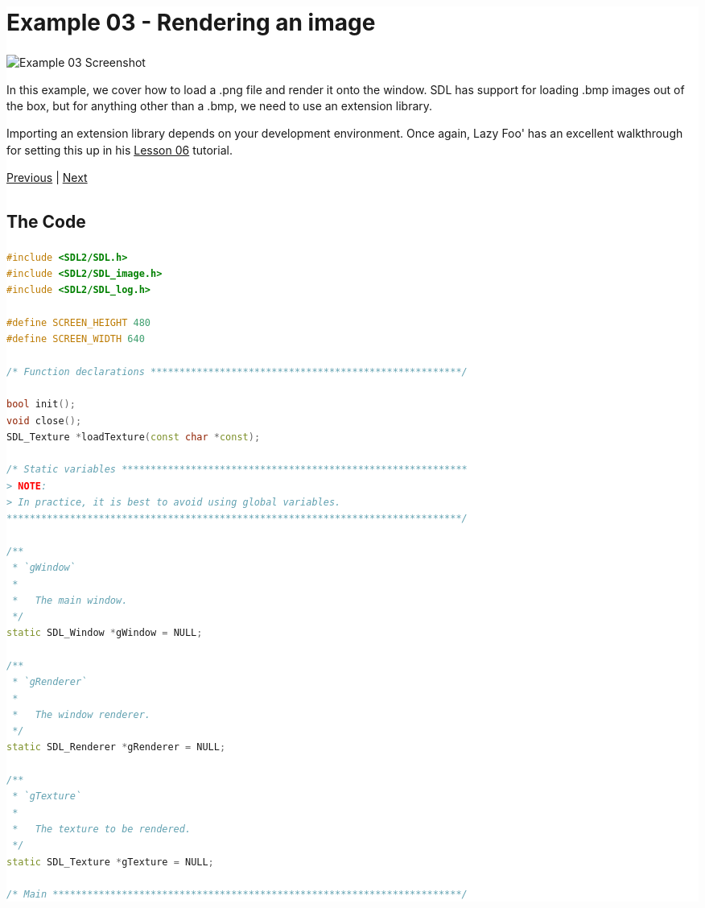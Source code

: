 # Example 03 - Rendering an image

![Example 03 Screenshot](https://github.com/cj-dimaano/sdl-examples/tree/master/screenshots/example03.png?raw=true)

In this example, we cover how to load a .png file and render it onto the window. SDL has support for
loading .bmp images out of the box, but for anything other than a .bmp, we need to use an extension
library.

Importing an extension library depends on your development environment. Once again, Lazy Foo' has an
excellent walkthrough for setting this up in his
[Lesson 06](http://lazyfoo.net/tutorials/SDL/06_extension_libraries_and_loading_other_image_formats/index.php)
tutorial.

[Previous](https://github.com/cj-dimaano/sdl-examples/tree/master/02_handling-events) |
[Next](https://github.com/cj-dimaano/sdl-examples/tree/master/04_rendering-text)

## The Code

```cpp
#include <SDL2/SDL.h>
#include <SDL2/SDL_image.h>
#include <SDL2/SDL_log.h>

#define SCREEN_HEIGHT 480
#define SCREEN_WIDTH 640

/* Function declarations ******************************************************/

bool init();
void close();
SDL_Texture *loadTexture(const char *const);

/* Static variables ************************************************************
> NOTE:
> In practice, it is best to avoid using global variables.
*******************************************************************************/

/**
 * `gWindow`
 *
 *   The main window.
 */
static SDL_Window *gWindow = NULL;

/**
 * `gRenderer`
 *
 *   The window renderer.
 */
static SDL_Renderer *gRenderer = NULL;

/**
 * `gTexture`
 *
 *   The texture to be rendered.
 */
static SDL_Texture *gTexture = NULL;

/* Main ***********************************************************************/

```